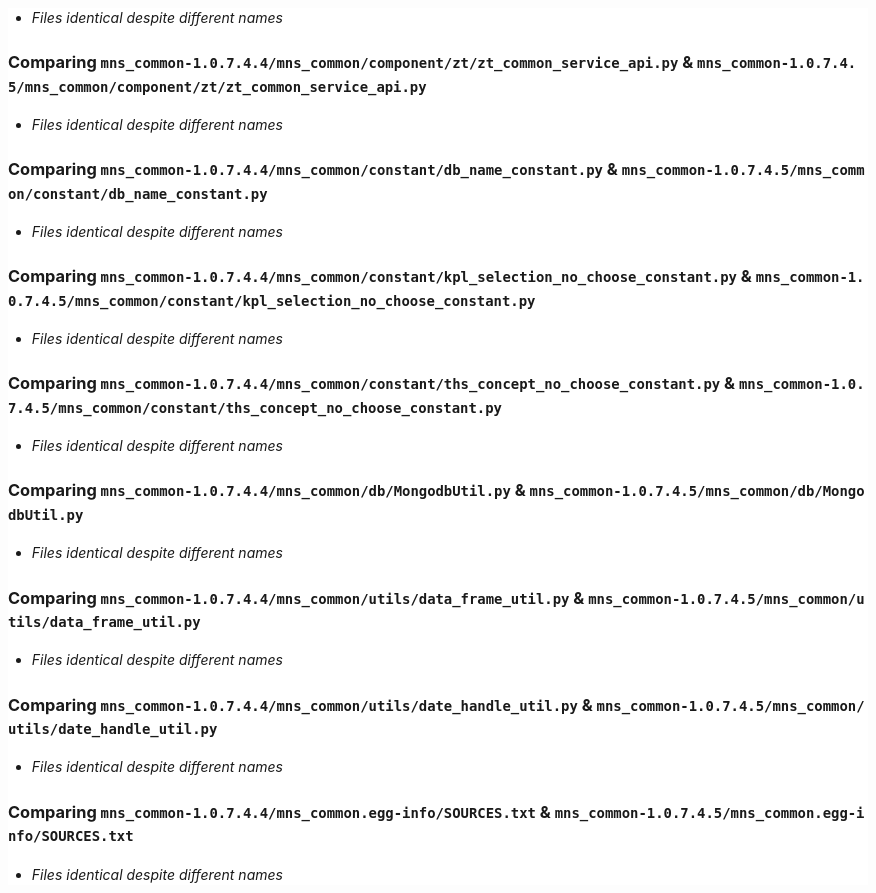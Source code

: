  * *Files identical despite different names*

### Comparing `mns_common-1.0.7.4.4/mns_common/component/zt/zt_common_service_api.py` & `mns_common-1.0.7.4.5/mns_common/component/zt/zt_common_service_api.py`

 * *Files identical despite different names*

### Comparing `mns_common-1.0.7.4.4/mns_common/constant/db_name_constant.py` & `mns_common-1.0.7.4.5/mns_common/constant/db_name_constant.py`

 * *Files identical despite different names*

### Comparing `mns_common-1.0.7.4.4/mns_common/constant/kpl_selection_no_choose_constant.py` & `mns_common-1.0.7.4.5/mns_common/constant/kpl_selection_no_choose_constant.py`

 * *Files identical despite different names*

### Comparing `mns_common-1.0.7.4.4/mns_common/constant/ths_concept_no_choose_constant.py` & `mns_common-1.0.7.4.5/mns_common/constant/ths_concept_no_choose_constant.py`

 * *Files identical despite different names*

### Comparing `mns_common-1.0.7.4.4/mns_common/db/MongodbUtil.py` & `mns_common-1.0.7.4.5/mns_common/db/MongodbUtil.py`

 * *Files identical despite different names*

### Comparing `mns_common-1.0.7.4.4/mns_common/utils/data_frame_util.py` & `mns_common-1.0.7.4.5/mns_common/utils/data_frame_util.py`

 * *Files identical despite different names*

### Comparing `mns_common-1.0.7.4.4/mns_common/utils/date_handle_util.py` & `mns_common-1.0.7.4.5/mns_common/utils/date_handle_util.py`

 * *Files identical despite different names*

### Comparing `mns_common-1.0.7.4.4/mns_common.egg-info/SOURCES.txt` & `mns_common-1.0.7.4.5/mns_common.egg-info/SOURCES.txt`

 * *Files identical despite different names*


